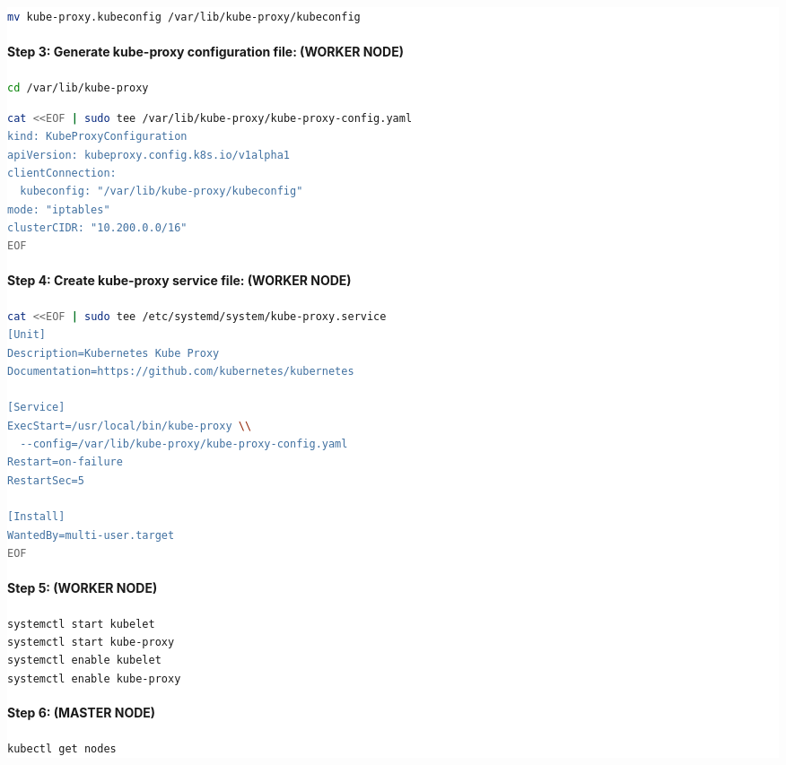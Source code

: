 ```sh
mv kube-proxy.kubeconfig /var/lib/kube-proxy/kubeconfig
```
#### Step 3: Generate kube-proxy configuration file: (WORKER NODE)
```sh
cd /var/lib/kube-proxy
```
```sh
cat <<EOF | sudo tee /var/lib/kube-proxy/kube-proxy-config.yaml
kind: KubeProxyConfiguration
apiVersion: kubeproxy.config.k8s.io/v1alpha1
clientConnection:
  kubeconfig: "/var/lib/kube-proxy/kubeconfig"
mode: "iptables"
clusterCIDR: "10.200.0.0/16"
EOF
```
#### Step 4: Create kube-proxy service file: (WORKER NODE)
```sh
cat <<EOF | sudo tee /etc/systemd/system/kube-proxy.service
[Unit]
Description=Kubernetes Kube Proxy
Documentation=https://github.com/kubernetes/kubernetes

[Service]
ExecStart=/usr/local/bin/kube-proxy \\
  --config=/var/lib/kube-proxy/kube-proxy-config.yaml
Restart=on-failure
RestartSec=5

[Install]
WantedBy=multi-user.target
EOF
```

#### Step 5: (WORKER NODE)
```sh
systemctl start kubelet
systemctl start kube-proxy
systemctl enable kubelet
systemctl enable kube-proxy
```

#### Step 6: (MASTER NODE)
```sh
kubectl get nodes
```
